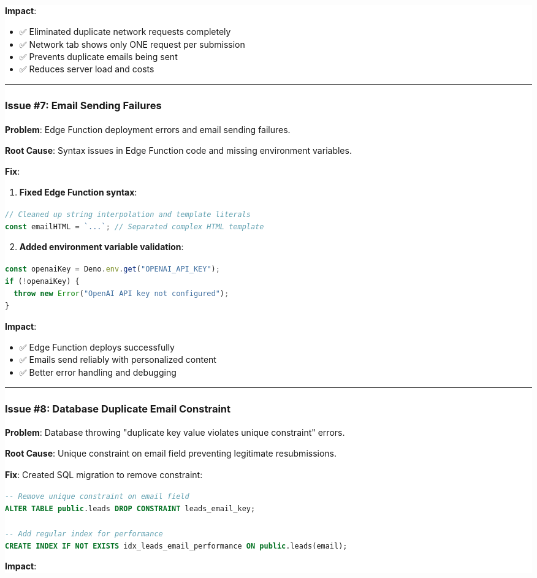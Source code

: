 **Impact**:

- ✅ Eliminated duplicate network requests completely
- ✅ Network tab shows only ONE request per submission
- ✅ Prevents duplicate emails being sent
- ✅ Reduces server load and costs

---

### **Issue #7: Email Sending Failures**

**Problem**: Edge Function deployment errors and email sending failures.

**Root Cause**: Syntax issues in Edge Function code and missing environment variables.

**Fix**:

1. **Fixed Edge Function syntax**:

```typescript
// Cleaned up string interpolation and template literals
const emailHTML = `...`; // Separated complex HTML template
```

2. **Added environment variable validation**:

```typescript
const openaiKey = Deno.env.get("OPENAI_API_KEY");
if (!openaiKey) {
  throw new Error("OpenAI API key not configured");
}
```

**Impact**:

- ✅ Edge Function deploys successfully
- ✅ Emails send reliably with personalized content
- ✅ Better error handling and debugging

---

### **Issue #8: Database Duplicate Email Constraint**

**Problem**: Database throwing "duplicate key value violates unique constraint" errors.

**Root Cause**: Unique constraint on email field preventing legitimate resubmissions.

**Fix**: Created SQL migration to remove constraint:

```sql
-- Remove unique constraint on email field
ALTER TABLE public.leads DROP CONSTRAINT leads_email_key;

-- Add regular index for performance
CREATE INDEX IF NOT EXISTS idx_leads_email_performance ON public.leads(email);
```

**Impact**:
